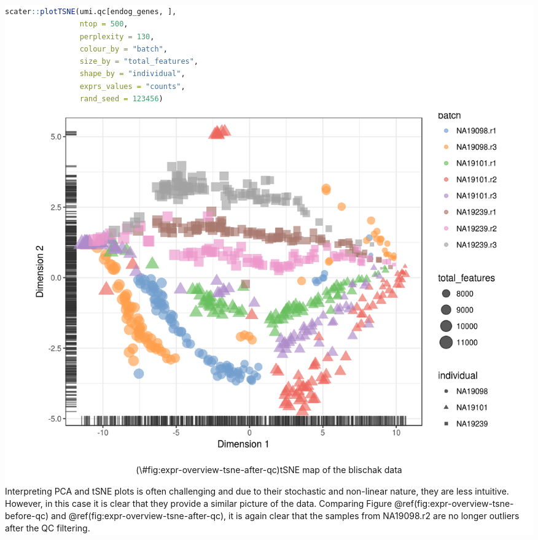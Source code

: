 
```r
scater::plotTSNE(umi.qc[endog_genes, ],
                 ntop = 500,
                 perplexity = 130,
                 colour_by = "batch",
                 size_by = "total_features",
                 shape_by = "individual",
                 exprs_values = "counts",
                 rand_seed = 123456)
```

<div class="figure" style="text-align: center">
<img src="08-exprs-overview_files/figure-html/expr-overview-tsne-after-qc-1.png" alt="tSNE map of the blischak data" width="90%" />
<p class="caption">(\#fig:expr-overview-tsne-after-qc)tSNE map of the blischak data</p>
</div>

Interpreting PCA and tSNE plots is often challenging and due to their stochastic and non-linear nature, they are less intuitive. However, in this case it is clear that they provide a similar picture of the data. Comparing Figure \@ref(fig:expr-overview-tsne-before-qc) and \@ref(fig:expr-overview-tsne-after-qc), it is again clear that the samples from NA19098.r2 are no longer outliers after the QC filtering.
